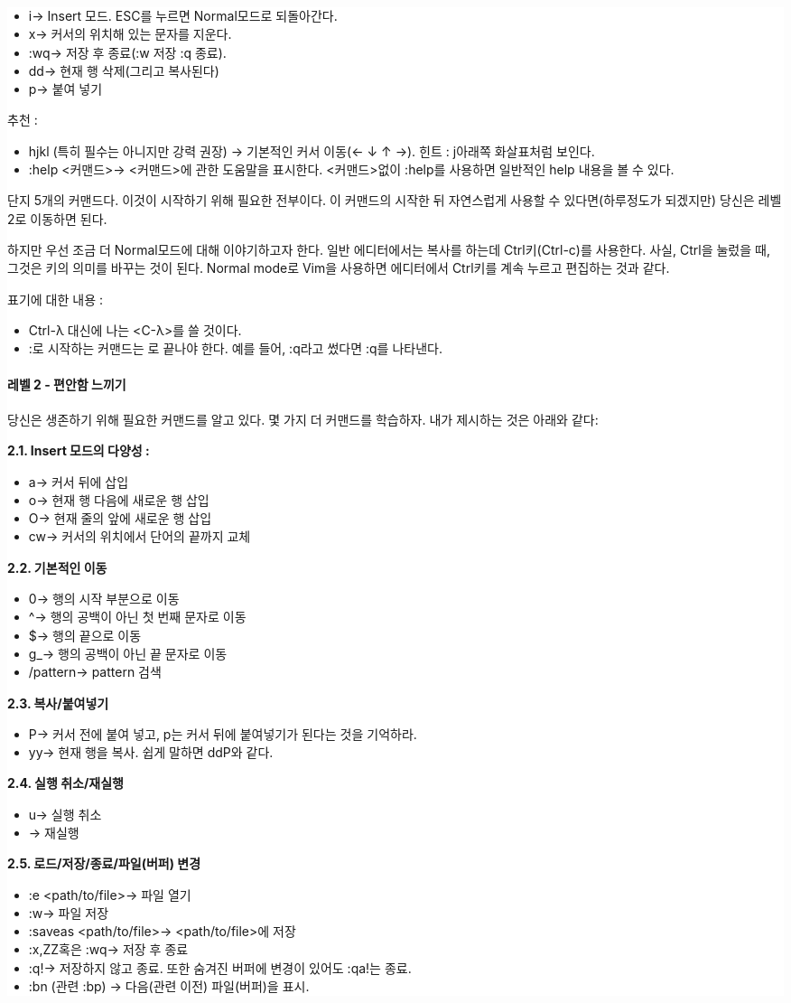 - i→ Insert 모드. ESC를 누르면 Normal모드로 되돌아간다.
- x→ 커서의 위치해 있는 문자를 지운다.
- :wq→ 저장 후 종료(:w 저장 :q 종료).
- dd→ 현재 행 삭제(그리고 복사된다)
- p→ 붙여 넣기

추천 :

- hjkl (특히 필수는 아니지만 강력 권장) → 기본적인 커서 이동(← ↓ ↑ →).
힌트 : j아래쪽 화살표처럼 보인다.
- :help <커맨드>→ <커맨드>에 관한 도움말을 표시한다. <커맨드>없이 :help를 사용하면 일반적인 help 내용을 볼 수 있다.

단지 5개의 커맨드다. 이것이 시작하기 위해 필요한 전부이다. 이 커맨드의 시작한 뒤 자연스럽게 사용할 수 있다면(하루정도가 되겠지만) 당신은 레벨 2로 이동하면 된다.

하지만 우선 조금 더 Normal모드에 대해 이야기하고자 한다. 일반 에디터에서는 복사를 하는데 Ctrl키(Ctrl-c)를 사용한다. 사실, Ctrl을 눌렀을 때, 그것은 키의 의미를 바꾸는 것이 된다. Normal mode로 Vim을 사용하면 에디터에서 Ctrl키를 계속 누르고 편집하는 것과 같다.

표기에 대한 내용 :

- Ctrl-λ 대신에 나는 <C-λ>를 쓸 것이다.
- :로 시작하는 커맨드는 <enter>로 끝나야 한다. 예를 들어, :q라고 썼다면 :q<enter>를 나타낸다.

#### 레벨 2 - 편안함 느끼기

당신은 생존하기 위해 필요한 커맨드를 알고 있다. 몇 가지 더 커맨드를 학습하자. 내가 제시하는 것은 아래와 같다:

**2.1. Insert 모드의 다양성 :**

- a→ 커서 뒤에 삽입
- o→ 현재 행 다음에 새로운 행 삽입
- O→ 현재 줄의 앞에 새로운 행 삽입
- cw→ 커서의 위치에서 단어의 끝까지 교체

**2.2. 기본적인 이동**

- 0→ 행의 시작 부분으로 이동
- ^→ 행의 공백이 아닌 첫 번째 문자로 이동
- $→ 행의 끝으로 이동
- g_→ 행의 공백이 아닌 끝 문자로 이동
- /pattern→ pattern 검색

**2.3. 복사/붙여넣기**

- P→ 커서 전에 붙여 넣고, p는 커서 뒤에 붙여넣기가 된다는 것을 기억하라.
- yy→ 현재 행을 복사. 쉽게 말하면 ddP와 같다.

**2.4. 실행 취소/재실행**

- u→ 실행 취소
- <C-r>→ 재실행

**2.5. 로드/저장/종료/파일(버퍼) 변경**

- :e <path/to/file>→ 파일 열기
- :w→ 파일 저장
- :saveas <path/to/file>→ <path/to/file>에 저장
- :x,ZZ혹은 :wq→ 저장 후 종료
- :q!→ 저장하지 않고 종료. 또한 숨겨진 버퍼에 변경이 있어도 :qa!는 종료.
- :bn (관련 :bp) → 다음(관련 이전) 파일(버퍼)을 표시.
